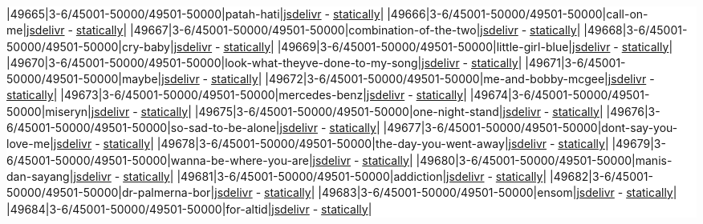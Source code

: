 |49665|3-6/45001-50000/49501-50000|patah-hati|[jsdelivr](https://cdn.jsdelivr.net/gh/dbchord/png-old-c-600x600_3-6/45001-50000/49501-50000/patah-hati.png) - [statically](https://cdn.statically.io/gh/dbchord/png-old-c-600x600_3-6/img/45001-50000/49501-50000/patah-hati.png)|
|49666|3-6/45001-50000/49501-50000|call-on-me|[jsdelivr](https://cdn.jsdelivr.net/gh/dbchord/png-old-c-600x600_3-6/45001-50000/49501-50000/call-on-me.png) - [statically](https://cdn.statically.io/gh/dbchord/png-old-c-600x600_3-6/img/45001-50000/49501-50000/call-on-me.png)|
|49667|3-6/45001-50000/49501-50000|combination-of-the-two|[jsdelivr](https://cdn.jsdelivr.net/gh/dbchord/png-old-c-600x600_3-6/45001-50000/49501-50000/combination-of-the-two.png) - [statically](https://cdn.statically.io/gh/dbchord/png-old-c-600x600_3-6/img/45001-50000/49501-50000/combination-of-the-two.png)|
|49668|3-6/45001-50000/49501-50000|cry-baby|[jsdelivr](https://cdn.jsdelivr.net/gh/dbchord/png-old-c-600x600_3-6/45001-50000/49501-50000/cry-baby.png) - [statically](https://cdn.statically.io/gh/dbchord/png-old-c-600x600_3-6/img/45001-50000/49501-50000/cry-baby.png)|
|49669|3-6/45001-50000/49501-50000|little-girl-blue|[jsdelivr](https://cdn.jsdelivr.net/gh/dbchord/png-old-c-600x600_3-6/45001-50000/49501-50000/little-girl-blue.png) - [statically](https://cdn.statically.io/gh/dbchord/png-old-c-600x600_3-6/img/45001-50000/49501-50000/little-girl-blue.png)|
|49670|3-6/45001-50000/49501-50000|look-what-theyve-done-to-my-song|[jsdelivr](https://cdn.jsdelivr.net/gh/dbchord/png-old-c-600x600_3-6/45001-50000/49501-50000/look-what-theyve-done-to-my-song.png) - [statically](https://cdn.statically.io/gh/dbchord/png-old-c-600x600_3-6/img/45001-50000/49501-50000/look-what-theyve-done-to-my-song.png)|
|49671|3-6/45001-50000/49501-50000|maybe|[jsdelivr](https://cdn.jsdelivr.net/gh/dbchord/png-old-c-600x600_3-6/45001-50000/49501-50000/maybe.png) - [statically](https://cdn.statically.io/gh/dbchord/png-old-c-600x600_3-6/img/45001-50000/49501-50000/maybe.png)|
|49672|3-6/45001-50000/49501-50000|me-and-bobby-mcgee|[jsdelivr](https://cdn.jsdelivr.net/gh/dbchord/png-old-c-600x600_3-6/45001-50000/49501-50000/me-and-bobby-mcgee.png) - [statically](https://cdn.statically.io/gh/dbchord/png-old-c-600x600_3-6/img/45001-50000/49501-50000/me-and-bobby-mcgee.png)|
|49673|3-6/45001-50000/49501-50000|mercedes-benz|[jsdelivr](https://cdn.jsdelivr.net/gh/dbchord/png-old-c-600x600_3-6/45001-50000/49501-50000/mercedes-benz.png) - [statically](https://cdn.statically.io/gh/dbchord/png-old-c-600x600_3-6/img/45001-50000/49501-50000/mercedes-benz.png)|
|49674|3-6/45001-50000/49501-50000|miseryn|[jsdelivr](https://cdn.jsdelivr.net/gh/dbchord/png-old-c-600x600_3-6/45001-50000/49501-50000/miseryn.png) - [statically](https://cdn.statically.io/gh/dbchord/png-old-c-600x600_3-6/img/45001-50000/49501-50000/miseryn.png)|
|49675|3-6/45001-50000/49501-50000|one-night-stand|[jsdelivr](https://cdn.jsdelivr.net/gh/dbchord/png-old-c-600x600_3-6/45001-50000/49501-50000/one-night-stand.png) - [statically](https://cdn.statically.io/gh/dbchord/png-old-c-600x600_3-6/img/45001-50000/49501-50000/one-night-stand.png)|
|49676|3-6/45001-50000/49501-50000|so-sad-to-be-alone|[jsdelivr](https://cdn.jsdelivr.net/gh/dbchord/png-old-c-600x600_3-6/45001-50000/49501-50000/so-sad-to-be-alone.png) - [statically](https://cdn.statically.io/gh/dbchord/png-old-c-600x600_3-6/img/45001-50000/49501-50000/so-sad-to-be-alone.png)|
|49677|3-6/45001-50000/49501-50000|dont-say-you-love-me|[jsdelivr](https://cdn.jsdelivr.net/gh/dbchord/png-old-c-600x600_3-6/45001-50000/49501-50000/dont-say-you-love-me.png) - [statically](https://cdn.statically.io/gh/dbchord/png-old-c-600x600_3-6/img/45001-50000/49501-50000/dont-say-you-love-me.png)|
|49678|3-6/45001-50000/49501-50000|the-day-you-went-away|[jsdelivr](https://cdn.jsdelivr.net/gh/dbchord/png-old-c-600x600_3-6/45001-50000/49501-50000/the-day-you-went-away.png) - [statically](https://cdn.statically.io/gh/dbchord/png-old-c-600x600_3-6/img/45001-50000/49501-50000/the-day-you-went-away.png)|
|49679|3-6/45001-50000/49501-50000|wanna-be-where-you-are|[jsdelivr](https://cdn.jsdelivr.net/gh/dbchord/png-old-c-600x600_3-6/45001-50000/49501-50000/wanna-be-where-you-are.png) - [statically](https://cdn.statically.io/gh/dbchord/png-old-c-600x600_3-6/img/45001-50000/49501-50000/wanna-be-where-you-are.png)|
|49680|3-6/45001-50000/49501-50000|manis-dan-sayang|[jsdelivr](https://cdn.jsdelivr.net/gh/dbchord/png-old-c-600x600_3-6/45001-50000/49501-50000/manis-dan-sayang.png) - [statically](https://cdn.statically.io/gh/dbchord/png-old-c-600x600_3-6/img/45001-50000/49501-50000/manis-dan-sayang.png)|
|49681|3-6/45001-50000/49501-50000|addiction|[jsdelivr](https://cdn.jsdelivr.net/gh/dbchord/png-old-c-600x600_3-6/45001-50000/49501-50000/addiction.png) - [statically](https://cdn.statically.io/gh/dbchord/png-old-c-600x600_3-6/img/45001-50000/49501-50000/addiction.png)|
|49682|3-6/45001-50000/49501-50000|dr-palmerna-bor|[jsdelivr](https://cdn.jsdelivr.net/gh/dbchord/png-old-c-600x600_3-6/45001-50000/49501-50000/dr-palmerna-bor.png) - [statically](https://cdn.statically.io/gh/dbchord/png-old-c-600x600_3-6/img/45001-50000/49501-50000/dr-palmerna-bor.png)|
|49683|3-6/45001-50000/49501-50000|ensom|[jsdelivr](https://cdn.jsdelivr.net/gh/dbchord/png-old-c-600x600_3-6/45001-50000/49501-50000/ensom.png) - [statically](https://cdn.statically.io/gh/dbchord/png-old-c-600x600_3-6/img/45001-50000/49501-50000/ensom.png)|
|49684|3-6/45001-50000/49501-50000|for-altid|[jsdelivr](https://cdn.jsdelivr.net/gh/dbchord/png-old-c-600x600_3-6/45001-50000/49501-50000/for-altid.png) - [statically](https://cdn.statically.io/gh/dbchord/png-old-c-600x600_3-6/img/45001-50000/49501-50000/for-altid.png)|